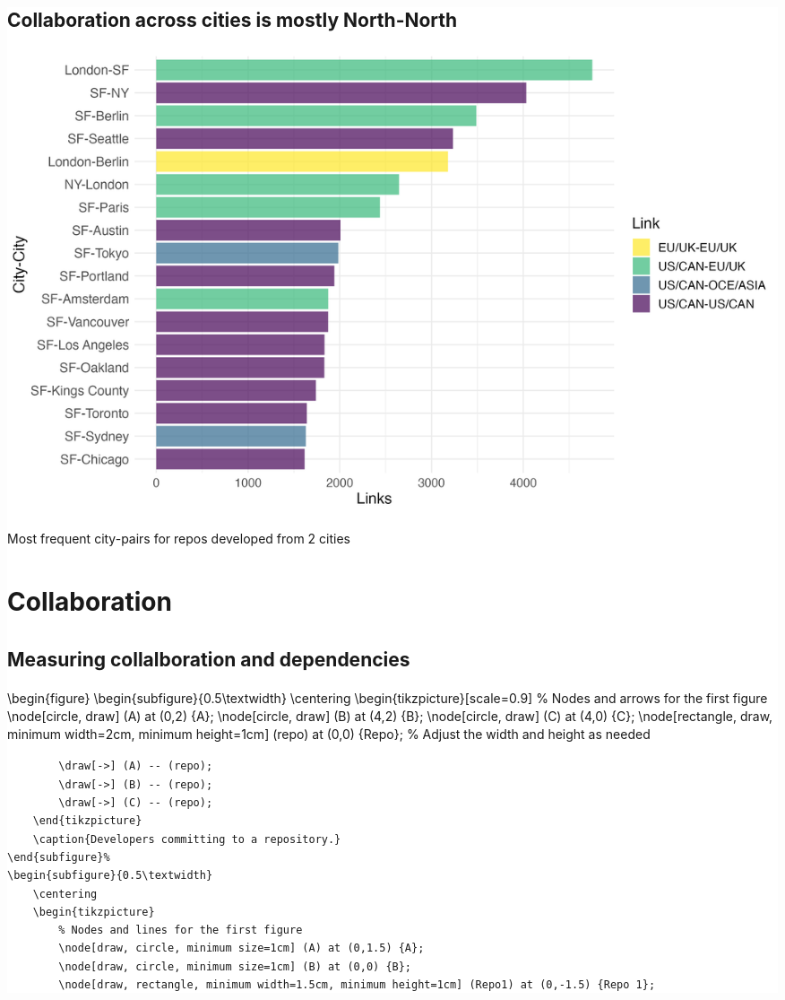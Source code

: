 
## Collaboration across cities is mostly North-North

![](figures/most_linked_city_pairs.png)

Most frequent city-pairs for repos developed from 2 cities


# Collaboration
## Measuring collalboration and dependencies
\begin{figure}
    \begin{subfigure}{0.5\textwidth}
        \centering
        \begin{tikzpicture}[scale=0.9]
            % Nodes and arrows for the first figure
            \node[circle, draw] (A) at (0,2) {A};
            \node[circle, draw] (B) at (4,2) {B};
            \node[circle, draw] (C) at (4,0) {C};
            \node[rectangle, draw, minimum width=2cm, minimum height=1cm] (repo) at (0,0) {Repo}; % Adjust the width and height as needed

            \draw[->] (A) -- (repo);
            \draw[->] (B) -- (repo);
            \draw[->] (C) -- (repo);
        \end{tikzpicture}
        \caption{Developers committing to a repository.}
    \end{subfigure}%
    \begin{subfigure}{0.5\textwidth}
        \centering
        \begin{tikzpicture}
            % Nodes and lines for the first figure
            \node[draw, circle, minimum size=1cm] (A) at (0,1.5) {A};
            \node[draw, circle, minimum size=1cm] (B) at (0,0) {B};
            \node[draw, rectangle, minimum width=1.5cm, minimum height=1cm] (Repo1) at (0,-1.5) {Repo 1};
